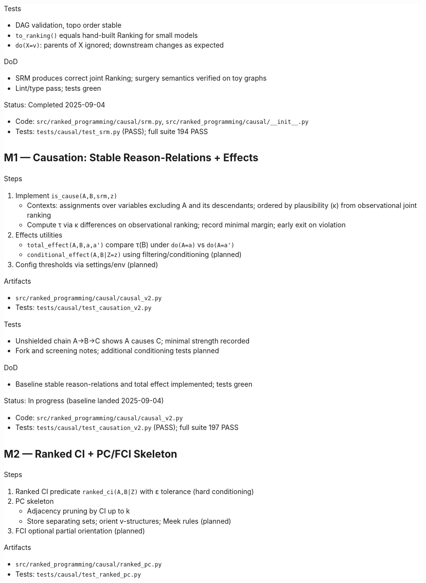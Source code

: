Tests
- DAG validation, topo order stable
- `to_ranking()` equals hand-built Ranking for small models
- `do(X=v)`: parents of X ignored; downstream changes as expected

DoD
- SRM produces correct joint Ranking; surgery semantics verified on toy graphs
- Lint/type pass; tests green

Status: Completed 2025-09-04
- Code: `src/ranked_programming/causal/srm.py`, `src/ranked_programming/causal/__init__.py`
- Tests: `tests/causal/test_srm.py` (PASS); full suite 194 PASS

## M1 — Causation: Stable Reason-Relations + Effects

Steps
1) Implement `is_cause(A,B,srm,z)`
   - Contexts: assignments over variables excluding A and its descendants; ordered by plausibility (κ) from observational joint ranking
   - Compute τ via κ differences on observational ranking; record minimal margin; early exit on violation
2) Effects utilities
   - `total_effect(A,B,a,a')` compare τ(B) under `do(A=a)` vs `do(A=a')`
   - `conditional_effect(A,B|Z=z)` using filtering/conditioning (planned)
3) Config thresholds via settings/env (planned)

Artifacts
- `src/ranked_programming/causal/causal_v2.py`
- Tests: `tests/causal/test_causation_v2.py`

Tests
- Unshielded chain A→B→C shows A causes C; minimal strength recorded
- Fork and screening notes; additional conditioning tests planned

DoD
- Baseline stable reason-relations and total effect implemented; tests green

Status: In progress (baseline landed 2025-09-04)
- Code: `src/ranked_programming/causal/causal_v2.py`
- Tests: `tests/causal/test_causation_v2.py` (PASS); full suite 197 PASS

## M2 — Ranked CI + PC/FCI Skeleton

Steps
1) Ranked CI predicate `ranked_ci(A,B|Z)` with ε tolerance (hard conditioning)
2) PC skeleton
   - Adjacency pruning by CI up to k
   - Store separating sets; orient v-structures; Meek rules (planned)
3) FCI optional partial orientation (planned)

Artifacts
- `src/ranked_programming/causal/ranked_pc.py`
- Tests: `tests/causal/test_ranked_pc.py`

